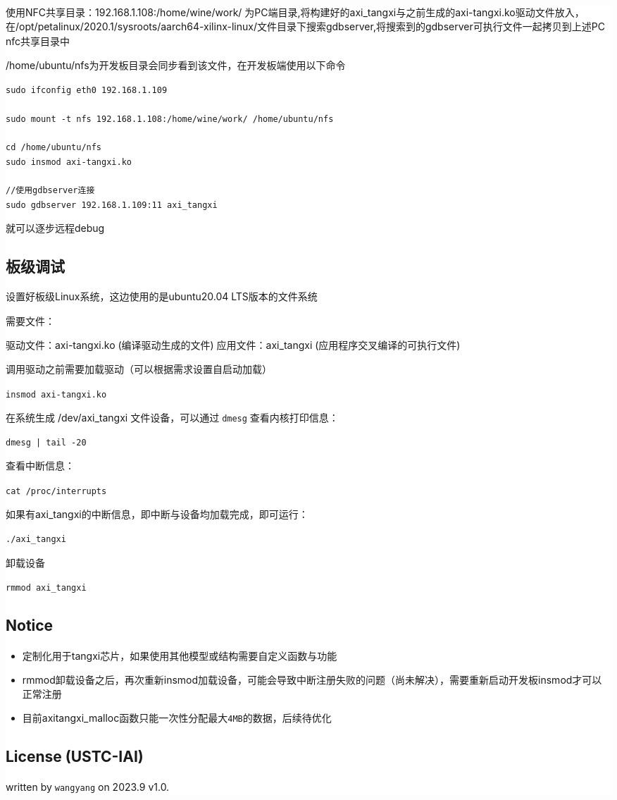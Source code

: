 使用NFC共享目录：192.168.1.108:/home/wine/work/ 为PC端目录,将构建好的axi_tangxi与之前生成的axi-tangxi.ko驱动文件放入，在/opt/petalinux/2020.1/sysroots/aarch64-xilinx-linux/文件目录下搜索gdbserver,将搜索到的gdbserver可执行文件一起拷贝到上述PC nfc共享目录中

/home/ubuntu/nfs为开发板目录会同步看到该文件，在开发板端使用以下命令

```
sudo ifconfig eth0 192.168.1.109

sudo mount -t nfs 192.168.1.108:/home/wine/work/ /home/ubuntu/nfs

cd /home/ubuntu/nfs
sudo insmod axi-tangxi.ko

//使用gdbserver连接
sudo gdbserver 192.168.1.109:11 axi_tangxi
```

就可以逐步远程debug

## 板级调试

设置好板级Linux系统，这边使用的是ubuntu20.04 LTS版本的文件系统

需要文件：

驱动文件：axi-tangxi.ko (编译驱动生成的文件)
应用文件：axi_tangxi (应用程序交叉编译的可执行文件)

调用驱动之前需要加载驱动（可以根据需求设置自启动加载）

```
insmod axi-tangxi.ko
```

在系统生成 /dev/axi_tangxi 文件设备，可以通过 `dmesg` 查看内核打印信息：

```
dmesg | tail -20
```

查看中断信息：

```
cat /proc/interrupts
```

如果有axi_tangxi的中断信息，即中断与设备均加载完成，即可运行：

```
./axi_tangxi
```

卸载设备

```
rmmod axi_tangxi
```

## Notice

- 定制化用于tangxi芯片，如果使用其他模型或结构需要自定义函数与功能

- rmmod卸载设备之后，再次重新insmod加载设备，可能会导致中断注册失败的问题（尚未解决），需要重新启动开发板insmod才可以正常注册

- 目前axitangxi_malloc函数只能一次性分配最大`4MB`的数据，后续待优化

## License (USTC-IAI)

written by `wangyang` on 2023.9 v1.0.
